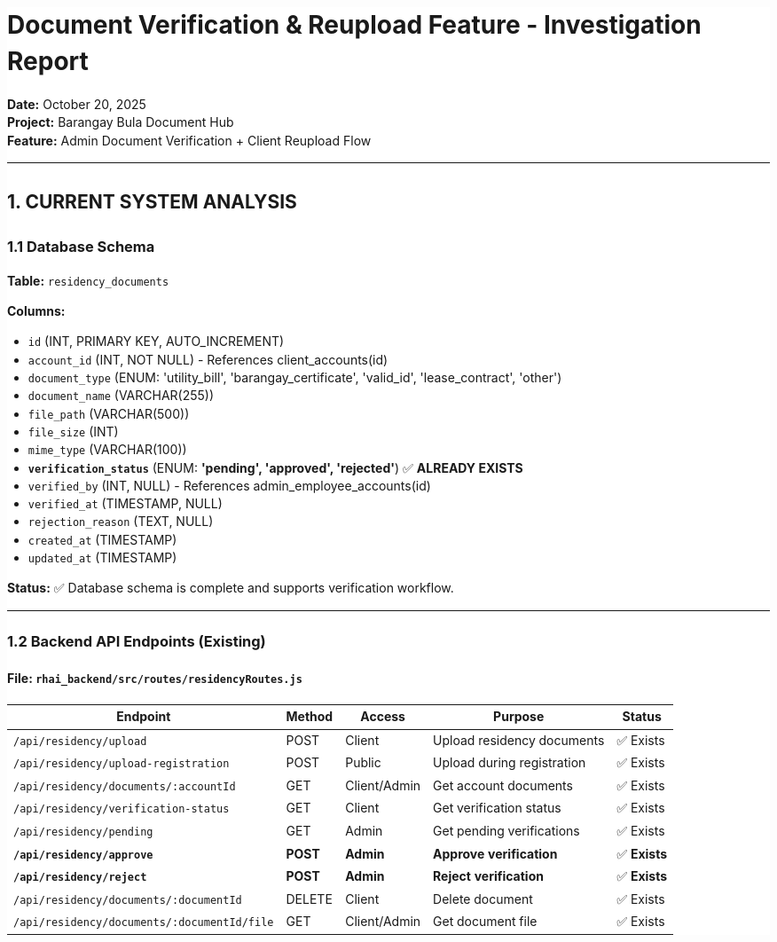 # Document Verification & Reupload Feature - Investigation Report

**Date:** October 20, 2025  
**Project:** Barangay Bula Document Hub  
**Feature:** Admin Document Verification + Client Reupload Flow

---

## 1. CURRENT SYSTEM ANALYSIS

### 1.1 Database Schema
**Table:** `residency_documents`

**Columns:**
- `id` (INT, PRIMARY KEY, AUTO_INCREMENT)
- `account_id` (INT, NOT NULL) - References client_accounts(id)
- `document_type` (ENUM: 'utility_bill', 'barangay_certificate', 'valid_id', 'lease_contract', 'other')
- `document_name` (VARCHAR(255))
- `file_path` (VARCHAR(500))
- `file_size` (INT)
- `mime_type` (VARCHAR(100))
- **`verification_status`** (ENUM: **'pending', 'approved', 'rejected'**) ✅ **ALREADY EXISTS**
- `verified_by` (INT, NULL) - References admin_employee_accounts(id)
- `verified_at` (TIMESTAMP, NULL)
- `rejection_reason` (TEXT, NULL)
- `created_at` (TIMESTAMP)
- `updated_at` (TIMESTAMP)

**Status:** ✅ Database schema is complete and supports verification workflow.

---

### 1.2 Backend API Endpoints (Existing)

#### **File:** `rhai_backend/src/routes/residencyRoutes.js`

| Endpoint | Method | Access | Purpose | Status |
|----------|--------|--------|---------|--------|
| `/api/residency/upload` | POST | Client | Upload residency documents | ✅ Exists |
| `/api/residency/upload-registration` | POST | Public | Upload during registration | ✅ Exists |
| `/api/residency/documents/:accountId` | GET | Client/Admin | Get account documents | ✅ Exists |
| `/api/residency/verification-status` | GET | Client | Get verification status | ✅ Exists |
| `/api/residency/pending` | GET | Admin | Get pending verifications | ✅ Exists |
| **`/api/residency/approve`** | **POST** | **Admin** | **Approve verification** | ✅ **Exists** |
| **`/api/residency/reject`** | **POST** | **Admin** | **Reject verification** | ✅ **Exists** |
| `/api/residency/documents/:documentId` | DELETE | Client | Delete document | ✅ Exists |
| `/api/residency/documents/:documentId/file` | GET | Client/Admin | Get document file | ✅ Exists |
